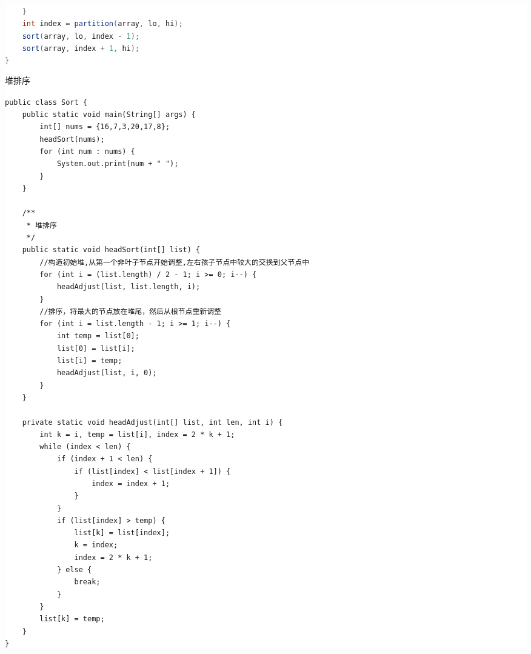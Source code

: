 ```java
    }
    int index = partition(array, lo, hi);
    sort(array, lo, index - 1);
    sort(array, index + 1, hi);
}
```

堆排序

```text
public class Sort {
    public static void main(String[] args) {
        int[] nums = {16,7,3,20,17,8};
        headSort(nums);
        for (int num : nums) {
            System.out.print(num + " ");
        }
    }

    /**
     * 堆排序
     */
    public static void headSort(int[] list) {
        //构造初始堆,从第一个非叶子节点开始调整,左右孩子节点中较大的交换到父节点中
        for (int i = (list.length) / 2 - 1; i >= 0; i--) {
            headAdjust(list, list.length, i);
        }
        //排序，将最大的节点放在堆尾，然后从根节点重新调整
        for (int i = list.length - 1; i >= 1; i--) {
            int temp = list[0];
            list[0] = list[i];
            list[i] = temp;
            headAdjust(list, i, 0);
        }
    }
    
    private static void headAdjust(int[] list, int len, int i) {
        int k = i, temp = list[i], index = 2 * k + 1;
        while (index < len) {
            if (index + 1 < len) {
                if (list[index] < list[index + 1]) {
                    index = index + 1;
                }
            }
            if (list[index] > temp) {
                list[k] = list[index];
                k = index;
                index = 2 * k + 1;
            } else {
                break;
            }
        }
        list[k] = temp;
    }
}
```
